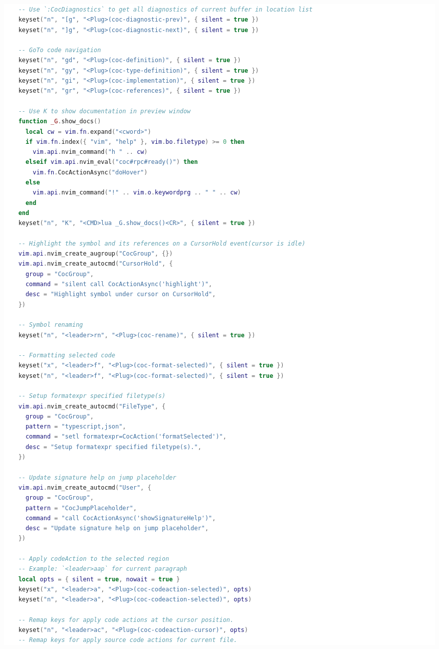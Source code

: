 ```lua
    -- Use `:CocDiagnostics` to get all diagnostics of current buffer in location list
    keyset("n", "[g", "<Plug>(coc-diagnostic-prev)", { silent = true })
    keyset("n", "]g", "<Plug>(coc-diagnostic-next)", { silent = true })

    -- GoTo code navigation
    keyset("n", "gd", "<Plug>(coc-definition)", { silent = true })
    keyset("n", "gy", "<Plug>(coc-type-definition)", { silent = true })
    keyset("n", "gi", "<Plug>(coc-implementation)", { silent = true })
    keyset("n", "gr", "<Plug>(coc-references)", { silent = true })

    -- Use K to show documentation in preview window
    function _G.show_docs()
      local cw = vim.fn.expand("<cword>")
      if vim.fn.index({ "vim", "help" }, vim.bo.filetype) >= 0 then
        vim.api.nvim_command("h " .. cw)
      elseif vim.api.nvim_eval("coc#rpc#ready()") then
        vim.fn.CocActionAsync("doHover")
      else
        vim.api.nvim_command("!" .. vim.o.keywordprg .. " " .. cw)
      end
    end
    keyset("n", "K", "<CMD>lua _G.show_docs()<CR>", { silent = true })

    -- Highlight the symbol and its references on a CursorHold event(cursor is idle)
    vim.api.nvim_create_augroup("CocGroup", {})
    vim.api.nvim_create_autocmd("CursorHold", {
      group = "CocGroup",
      command = "silent call CocActionAsync('highlight')",
      desc = "Highlight symbol under cursor on CursorHold",
    })

    -- Symbol renaming
    keyset("n", "<leader>rn", "<Plug>(coc-rename)", { silent = true })

    -- Formatting selected code
    keyset("x", "<leader>f", "<Plug>(coc-format-selected)", { silent = true })
    keyset("n", "<leader>f", "<Plug>(coc-format-selected)", { silent = true })

    -- Setup formatexpr specified filetype(s)
    vim.api.nvim_create_autocmd("FileType", {
      group = "CocGroup",
      pattern = "typescript,json",
      command = "setl formatexpr=CocAction('formatSelected')",
      desc = "Setup formatexpr specified filetype(s).",
    })

    -- Update signature help on jump placeholder
    vim.api.nvim_create_autocmd("User", {
      group = "CocGroup",
      pattern = "CocJumpPlaceholder",
      command = "call CocActionAsync('showSignatureHelp')",
      desc = "Update signature help on jump placeholder",
    })

    -- Apply codeAction to the selected region
    -- Example: `<leader>aap` for current paragraph
    local opts = { silent = true, nowait = true }
    keyset("x", "<leader>a", "<Plug>(coc-codeaction-selected)", opts)
    keyset("n", "<leader>a", "<Plug>(coc-codeaction-selected)", opts)

    -- Remap keys for apply code actions at the cursor position.
    keyset("n", "<leader>ac", "<Plug>(coc-codeaction-cursor)", opts)
    -- Remap keys for apply source code actions for current file.
```